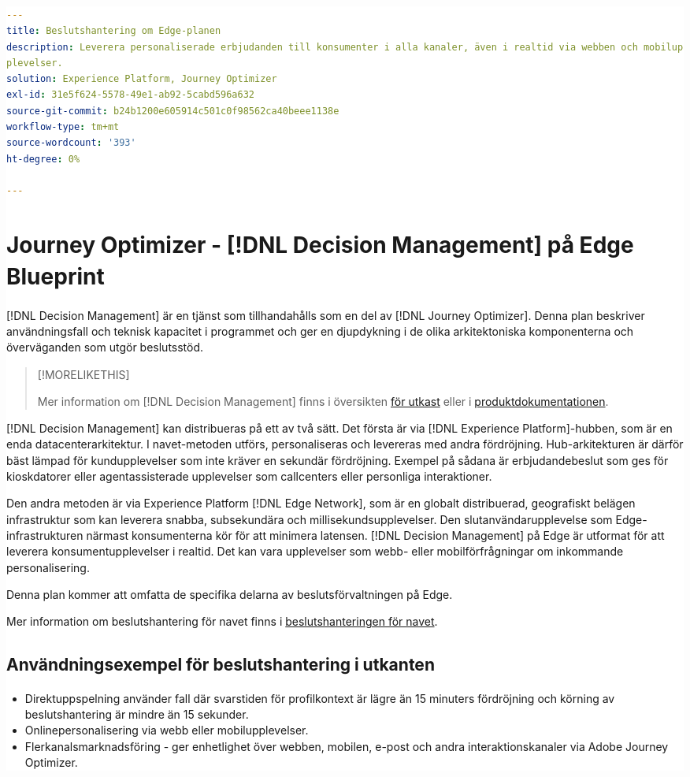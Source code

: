 ```yaml
---
title: Beslutshantering om Edge-planen
description: Leverera personaliserade erbjudanden till konsumenter i alla kanaler, även i realtid via webben och mobilupplevelser.
solution: Experience Platform, Journey Optimizer
exl-id: 31e5f624-5578-49e1-ab92-5cabd596a632
source-git-commit: b24b1200e605914c501c0f98562ca40beee1138e
workflow-type: tm+mt
source-wordcount: '393'
ht-degree: 0%

---
```


# Journey Optimizer - [!DNL Decision Management] på Edge Blueprint

[!DNL Decision Management] är en tjänst som tillhandahålls som en del av [!DNL Journey Optimizer]. Denna plan beskriver användningsfall och teknisk kapacitet i programmet och ger en djupdykning i de olika arkitektoniska komponenterna och överväganden som utgör beslutsstöd.

>[!MORELIKETHIS]
>
>Mer information om [!DNL Decision Management] finns i översikten [för utkast](decision-management-overview.md) eller i [produktdokumentationen](https://experienceleague.adobe.com/docs/journey-optimizer/using/offer-decisioniong/get-started-decision/starting-offer-decisioning.html).

[!DNL Decision Management] kan distribueras på ett av två sätt. Det första är via [!DNL Experience Platform]-hubben, som är en enda datacenterarkitektur. I navet-metoden utförs, personaliseras och levereras med andra fördröjning. Hub-arkitekturen är därför bäst lämpad för kundupplevelser som inte kräver en sekundär fördröjning. Exempel på sådana är erbjudandebeslut som ges för kioskdatorer eller agentassisterade upplevelser som callcenters eller personliga interaktioner.

Den andra metoden är via Experience Platform [!DNL Edge Network], som är en globalt distribuerad, geografiskt belägen infrastruktur som kan leverera snabba, subsekundära och millisekundsupplevelser. Den slutanvändarupplevelse som Edge-infrastrukturen närmast konsumenterna kör för att minimera latensen. [!DNL Decision Management] på Edge är utformat för att leverera konsumentupplevelser i realtid. Det kan vara upplevelser som webb- eller mobilförfrågningar om inkommande personalisering.

Denna plan kommer att omfatta de specifika delarna av beslutsförvaltningen på Edge.

Mer information om beslutshantering för navet finns i [beslutshanteringen för navet](decision-management-hub.md).

## Användningsexempel för beslutshantering i utkanten

* Direktuppspelning använder fall där svarstiden för profilkontext är lägre än 15 minuters fördröjning och körning av beslutshantering är mindre än 15 sekunder.
* Onlinepersonalisering via webb eller mobilupplevelser.
* Flerkanalsmarknadsföring - ger enhetlighet över webben, mobilen, e-post och andra interaktionskanaler via Adobe Journey Optimizer.
